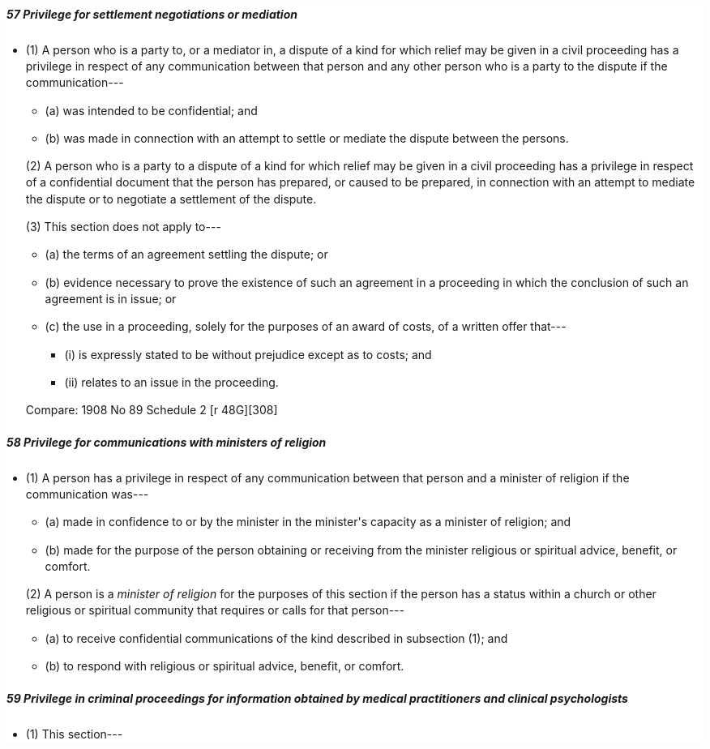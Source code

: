 ##### 57 Privilege for settlement negotiations or mediation
    
*   (1) A person who is a party to, or a mediator in, a dispute of a kind for which relief may be given in a civil proceeding has a privilege in respect of any communication between that person and any other person who is a party to the dispute if the communication---
        
    *   (a) was intended to be confidential; and
    
    *   (b) was made in connection with an attempt to settle or mediate the dispute between the persons.
    
    (2) A person who is a party to a dispute of a kind for which relief may be given in a civil proceeding has a privilege in respect of a confidential document that the person has prepared, or caused to be prepared, in connection with an attempt to mediate the dispute or to negotiate a settlement of the dispute.
    
    (3) This section does not apply to---
        
    *   (a) the terms of an agreement settling the dispute; or
    
    *   (b) evidence necessary to prove the existence of such an agreement in a proceeding in which the conclusion of such an agreement is in issue; or
    
    *   (c) the use in a proceeding, solely for the purposes of an award of costs, of a written offer that---
            
        *   (i) is expressly stated to be without prejudice except as to costs; and
        
        *   (ii) relates to an issue in the proceeding.
        
        
    
    Compare: 1908 No 89 Schedule 2 [r 48G][308]

##### 58 Privilege for communications with ministers of religion
    
*   (1) A person has a privilege in respect of any communication between that person and a minister of religion if the communication was---
        
    *   (a) made in confidence to or by the minister in the minister's capacity as a minister of religion; and
    
    *   (b) made for the purpose of the person obtaining or receiving from the minister religious or spiritual advice, benefit, or comfort.
    
    (2) A person is a _minister of religion_ for the purposes of this section if the person has a status within a church or other religious or spiritual community that requires or calls for that person---
        
    *   (a) to receive confidential communications of the kind described in subsection (1); and
    
    *   (b) to respond with religious or spiritual advice, benefit, or comfort.
    
    

##### 59 Privilege in criminal proceedings for information obtained by medical practitioners and clinical psychologists
    
*   (1) This section---
        